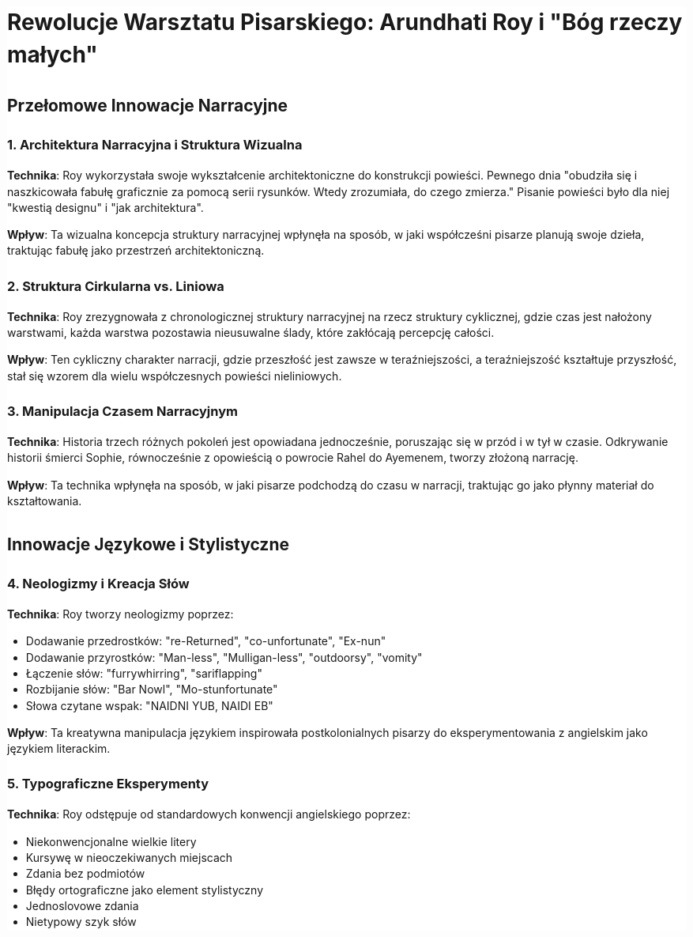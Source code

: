 # Rewolucje Warsztatu Pisarskiego: Arundhati Roy i "Bóg rzeczy małych"

## Przełomowe Innowacje Narracyjne

### 1. Architektura Narracyjna i Struktura Wizualna

**Technika**: Roy wykorzystała swoje wykształcenie architektoniczne do konstrukcji powieści. Pewnego dnia "obudziła się i naszkicowała fabułę graficznie za pomocą serii rysunków. Wtedy zrozumiała, do czego zmierza." Pisanie powieści było dla niej "kwestią designu" i "jak architektura".

**Wpływ**: Ta wizualna koncepcja struktury narracyjnej wpłynęła na sposób, w jaki współcześni pisarze planują swoje dzieła, traktując fabułę jako przestrzeń architektoniczną.

### 2. Struktura Cirkularna vs. Liniowa

**Technika**: Roy zrezygnowała z chronologicznej struktury narracyjnej na rzecz struktury cyklicznej, gdzie czas jest nałożony warstwami, każda warstwa pozostawia nieusuwalne ślady, które zakłócają percepcję całości.

**Wpływ**: Ten cykliczny charakter narracji, gdzie przeszłość jest zawsze w teraźniejszości, a teraźniejszość kształtuje przyszłość, stał się wzorem dla wielu współczesnych powieści nieliniowych.

### 3. Manipulacja Czasem Narracyjnym

**Technika**: Historia trzech różnych pokoleń jest opowiadana jednocześnie, poruszając się w przód i w tył w czasie. Odkrywanie historii śmierci Sophie, równocześnie z opowieścią o powrocie Rahel do Ayemenem, tworzy złożoną narrację.

**Wpływ**: Ta technika wpłynęła na sposób, w jaki pisarze podchodzą do czasu w narracji, traktując go jako płynny materiał do kształtowania.

## Innowacje Językowe i Stylistyczne

### 4. Neologizmy i Kreacja Słów

**Technika**: Roy tworzy neologizmy poprzez:
- Dodawanie przedrostków: "re-Returned", "co-unfortunate", "Ex-nun"
- Dodawanie przyrostków: "Man-less", "Mulligan-less", "outdoorsy", "vomity"
- Łączenie słów: "furrywhirring", "sariflapping"
- Rozbijanie słów: "Bar Nowl", "Mo-stunfortunate"
- Słowa czytane wspak: "NAIDNI YUB, NAIDI EB"

**Wpływ**: Ta kreatywna manipulacja językiem inspirowała postkolonialnych pisarzy do eksperymentowania z angielskim jako językiem literackim.

### 5. Typograficzne Eksperymenty

**Technika**: Roy odstępuje od standardowych konwencji angielskiego poprzez:
- Niekonwencjonalne wielkie litery
- Kursywę w nieoczekiwanych miejscach
- Zdania bez podmiotów
- Błędy ortograficzne jako element stylistyczny
- Jednoslovowe zdania
- Nietypowy szyk słów
